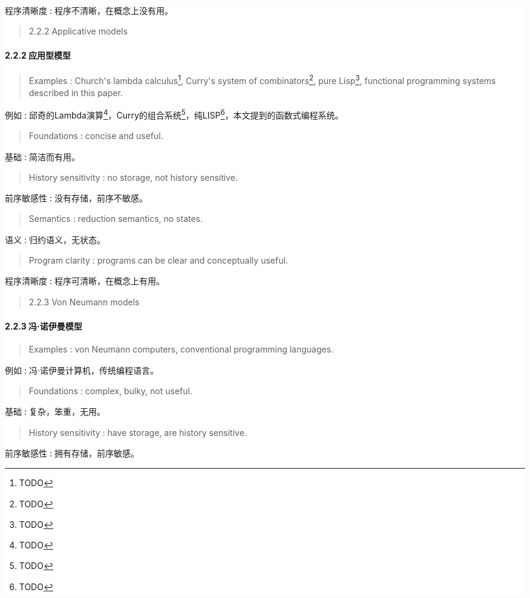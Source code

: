 程序清晰度
:	程序不清晰，在概念上没有用。


> 2.2.2 Applicative models 

#### 2.2.2 应用型模型

> Examples
> :	Church's lambda calculus[^5], Curry's system of combinators[^6], pure Lisp[^17], functional programming systems described in this paper.

例如
:	邱奇的Lambda演算[^5]，Curry的组合系统[^6]，纯LISP[^17]，本文提到的函数式编程系统。

> Foundations
> :	concise and useful.

基础
:	简洁而有用。

> History sensitivity
> :	no storage, not history sensitive.

前序敏感性
:	没有存储，前序不敏感。

> Semantics
> :	reduction semantics, no states.

语义
:	归约语义，无状态。

> Program clarity
> :	programs can be clear and conceptually useful.

程序清晰度
:	程序可清晰，在概念上有用。

[^5]: TODO 
[^6]: TODO 
[^17]: TODO 

> 2.2.3 Von Neumann models

#### 2.2.3 冯·诺伊曼模型 

> Examples
> :	von Neumann computers, conventional programming languages.

例如
:	冯·诺伊曼计算机，传统编程语言。

> Foundations
> :	complex, bulky, not useful.

基础
:	复杂，笨重，无用。

> History sensitivity
> :	have storage, are history sensitive.

前序敏感性
:	拥有存储，前序敏感。


[^681]: https://dl.acm.org/doi/10.1145/359810.1232487
[^fortran]: https://fortran-lang.org/
[^bnf]: https://en.wikipedia.org/wiki/Backus%E2%80%93Naur_form
[^algol]: <https://zh.wikipedia.org/zh-cn/ALGOL>
[^prog]: 程序，原文是 programs，在本文的所指并非是狭义的独立运行的程序，而是广义上的程序代码。这对理解全文至关重要。
[^tips]: 若你对这句感到诧异，请别急于定论，毕竟这是1978年发表的。文中的观点都是针对当时编程现状而言的，不适合以当下的现状来评判。
[^angels]: <https://en.wikipedia.org/wiki/How_many_angels_can_dance_on_the_head_of_a_pin%3F>
[^wart-mole]: 缺陷在原文中是用疣（warts）和痣（moles）来表达的。
[^scott]: <https://en.wikipedia.org/wiki/Dana_Scott>
[^ewd692]: Edsger W.Dijkstra 写了一篇名为[A review of the 1977 Turing Award Lecture by John Backus](https://www.cs.utexas.edu/users/EWD/transcriptions/EWD06xx/EWD692.html)，表达了一些不同观点[^abs-ewd692]，值得搭配阅读。
[^abs-ewd692]: <https://g.co/gemini/share/5a8440984158>
[^1]:  TODO
[^7]:  TODO
[^13]:  TODO
[^von]: 冯·诺伊曼式的简称。
[^invi-stat]: 隐式状态是指`c := c + ...`。
[^hk]: 原文用 Housekeeping，指代处理数据的逻辑操作和步骤。
[^eg-stupefy]: <https://g.co/gemini/share/2116ab990fc6>
[^eg-complex]: <https://g.co/gemini/share/8c1c646b930e>
[^12]: TODO
[^eg-apl]: <https://g.co/gemini/share/c5a61ca755af>
[^16]: TODO
[^20]: TODO
[^21]: TODO
[^23]: TODO
[^edsel]: <https://en.wikipedia.org/wiki/Edsel>
[^ru]: TODO
[^1f]: 这里的 `1` 容易被直觉混淆视听，它不是数值，而是获取第一个元素的选择函数。